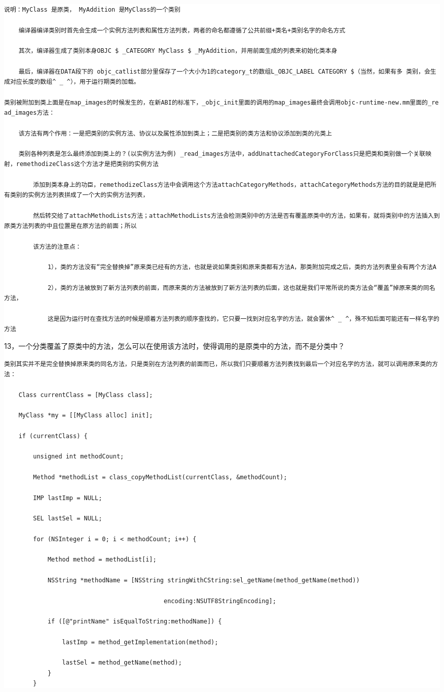 	说明：MyClass 是原类， MyAddition 是MyClass的一个类别

		编译器编译类别时首先会生成一个实例方法列表和属性方法列表，两者的命名都遵循了公共前缀+类名+类别名字的命名方式

		其次，编译器生成了类别本身OBJC $ _CATEGORY MyClass $ _MyAddition，并用前面生成的列表来初始化类本身

		最后，编译器在DATA段下的 objc_catlist部分里保存了一个大小为1的category_t的数组L_OBJC_LABEL CATEGORY $（当然，如果有多 类别，会生成对应长度的数组^ _ ^），用于运行期类的加载。

	类别被附加到类上面是在map_images的时候发生的，在新ABI的标准下，_objc_init里面的调用的map_images最终会调用objc-runtime-new.mm里面的_read_images方法：

		该方法有两个作用：一是把类别的实例方法、协议以及属性添加到类上；二是把类别的类方法和协议添加到类的元类上

		类别各种列表是怎么最终添加到类上的？(以实例方法为例) _read_images方法中，addUnattachedCategoryForClass只是把类和类别做一个关联映射，remethodizeClass这个方法才是把类别的实例方法

			添加到类本身上的功臣，remethodizeClass方法中会调用这个方法attachCategoryMethods，attachCategoryMethods方法的目的就是是把所有类别的实例方法列表拼成了一个大的实例方法列表，

			然后转交给了attachMethodLists方法；attachMethodLists方法会检测类别中的方法是否有覆盖原类中的方法，如果有，就将类别中的方法插入到原类方法列表的中且位置是在原方法的前面；所以

			该方法的注意点：

				1），类的方法没有“完全替换掉”原来类已经有的方法，也就是说如果类别和原来类都有方法A，那类附加完成之后，类的方法列表里会有两个方法A 
				
				2），类的方法被放到了新方法列表的前面，而原来类的方法被放到了新方法列表的后面，这也就是我们平常所说的类方法会“覆盖”掉原来类的同名方法，

				这是因为运行时在查找方法的时候是顺着方法列表的顺序查找的，它只要一找到对应名字的方法，就会罢休^ _ ^，殊不知后面可能还有一样名字的方法

13，一个分类覆盖了原类中的方法，怎么可以在使用该方法时，使得调用的是原类中的方法，而不是分类中？

	类别其实并不是完全替换掉原来类的同名方法，只是类别在方法列表的前面而已，所以我们只要顺着方法列表找到最后一个对应名字的方法，就可以调用原来类的方法：

		Class currentClass = [MyClass class];
		
		MyClass *my = [[MyClass alloc] init];

		if (currentClass) {
		
		    unsigned int methodCount;
		
		    Method *methodList = class_copyMethodList(currentClass, &methodCount);
		
		    IMP lastImp = NULL;
		
		    SEL lastSel = NULL;
		
		    for (NSInteger i = 0; i < methodCount; i++) {
		
		        Method method = methodList[i];
		
		        NSString *methodName = [NSString stringWithCString:sel_getName(method_getName(method)) 
		
		                                        encoding:NSUTF8StringEncoding];
		
		        if ([@"printName" isEqualToString:methodName]) {
		
		            lastImp = method_getImplementation(method);
		
		            lastSel = method_getName(method);
		        }
		    }
		